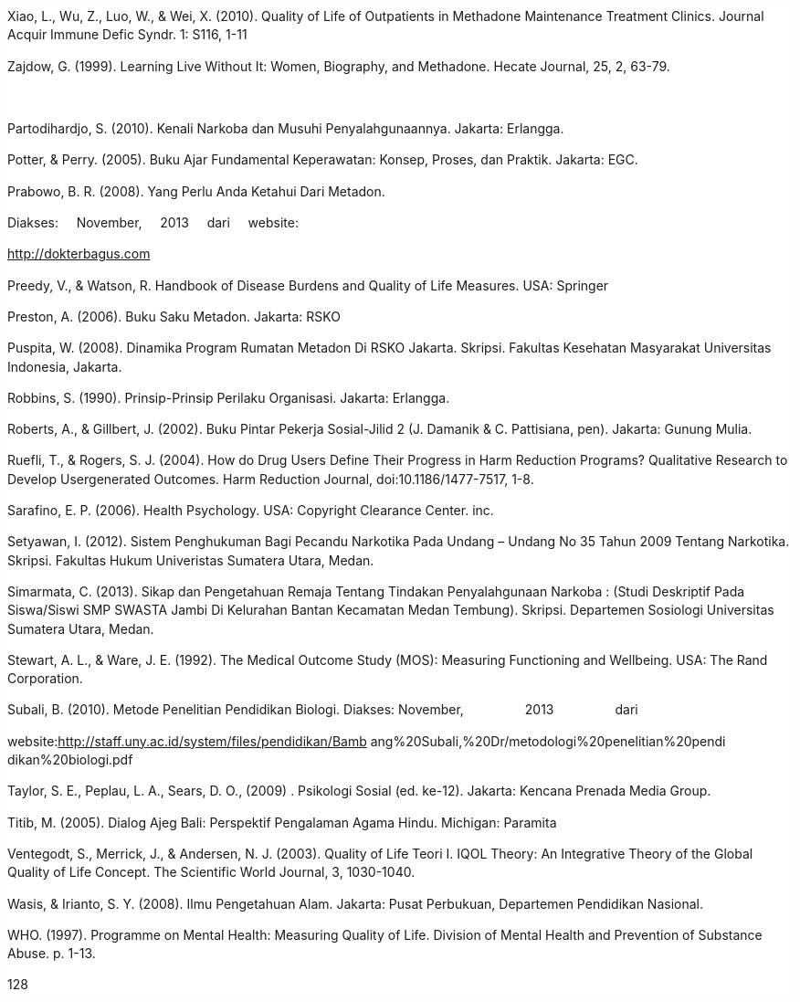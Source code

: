 <div>
<p><span class="font0">Xiao, L., Wu, Z., Luo, W., &amp;&nbsp;Wei, X. (2010). Quality of Life of Outpatients in Methadone Maintenance Treatment Clinics. Journal Acquir Immune Defic Syndr. 1: S116, 1-11</span></p>
<p><span class="font0">Zajdow, G. (1999). Learning Live Without It: Women, Biography, and Methadone. Hecate Journal, 25, 2, 63-79.</span></p>
</div><br clear="all">
<p><span class="font0">Partodihardjo, S. (2010). Kenali Narkoba dan Musuhi Penyalahgunaannya. Jakarta: Erlangga.</span></p>
<p><span class="font0">Potter, &amp;&nbsp;Perry. (2005). Buku Ajar Fundamental Keperawatan: Konsep, Proses, dan Praktik. Jakarta: EGC.</span></p>
<p><span class="font0">Prabowo, B. R. (2008). Yang Perlu Anda Ketahui Dari Metadon.</span></p>
<p><span class="font0">Diakses: &nbsp;&nbsp;&nbsp;&nbsp;November, &nbsp;&nbsp;&nbsp;&nbsp;2013 &nbsp;&nbsp;&nbsp;&nbsp;dari &nbsp;&nbsp;&nbsp;&nbsp;website:</span></p>
<p><a href="http://dokterbagus.com"><span class="font0">http://dokterbagus.com</span></a></p>
<p><span class="font0">Preedy, V., &amp;&nbsp;Watson, R. Handbook of Disease Burdens and Quality of Life Measures. USA: Springer</span></p>
<p><span class="font0">Preston, A. (2006). Buku Saku Metadon. Jakarta: RSKO</span></p>
<p><span class="font0">Puspita, W. (2008). Dinamika Program Rumatan Metadon Di RSKO Jakarta. Skripsi. Fakultas Kesehatan Masyarakat Universitas Indonesia, Jakarta.</span></p>
<p><span class="font0">Robbins, S. (1990). Prinsip-Prinsip Perilaku Organisasi. Jakarta: Erlangga.</span></p>
<p><span class="font0">Roberts, A., &amp;&nbsp;Gillbert, J. (2002). Buku Pintar Pekerja Sosial-Jilid 2 (J. Damanik &amp;&nbsp;C. Pattisiana, pen). Jakarta: Gunung Mulia.</span></p>
<p><span class="font0">Ruefli, T., &amp;&nbsp;Rogers, S. J. (2004). How do Drug Users Define Their Progress in Harm Reduction Programs? Qualitative Research to Develop Usergenerated Outcomes. Harm Reduction Journal, doi:10.1186/1477-7517, 1-8.</span></p>
<p><span class="font0">Sarafino, E. P. (2006). Health Psychology. USA: Copyright Clearance Center. inc.</span></p>
<p><span class="font0">Setyawan, I. (2012). Sistem Penghukuman Bagi Pecandu Narkotika Pada Undang – Undang No 35 Tahun 2009 Tentang Narkotika. Skripsi. Fakultas Hukum Univeristas Sumatera Utara, Medan.</span></p>
<p><span class="font0">Simarmata, C. (2013). Sikap dan Pengetahuan Remaja Tentang Tindakan Penyalahgunaan Narkoba : (Studi Deskriptif Pada Siswa/Siswi SMP SWASTA Jambi Di Kelurahan Bantan Kecamatan Medan Tembung). Skripsi. Departemen Sosiologi Universitas Sumatera Utara, Medan.</span></p>
<p><span class="font0">Stewart, A. L., &amp;&nbsp;Ware, J. E. (1992). The Medical Outcome Study (MOS): Measuring Functioning and Wellbeing. USA: The Rand Corporation.</span></p>
<p><span class="font0">Subali, B. (2010). Metode Penelitian Pendidikan Biologi. Diakses: November, &nbsp;&nbsp;&nbsp;&nbsp;&nbsp;&nbsp;&nbsp;&nbsp;&nbsp;&nbsp;&nbsp;&nbsp;&nbsp;&nbsp;&nbsp;&nbsp;2013 &nbsp;&nbsp;&nbsp;&nbsp;&nbsp;&nbsp;&nbsp;&nbsp;&nbsp;&nbsp;&nbsp;&nbsp;&nbsp;&nbsp;&nbsp;&nbsp;dari</span></p>
<p><span class="font0">website:</span><a href="http://staff.uny.ac.id/system/files/pendidikan/Bamb"><span class="font0">http://staff.uny.ac.id/system/files/pendidikan/Bamb</span></a><span class="font0"> ang%20Subali,%20Dr/metodologi%20penelitian%20pendi dikan%20biologi.pdf</span></p>
<p><span class="font0">Taylor, S. E., Peplau, L. A., Sears, D. O., (2009) . Psikologi Sosial (ed. ke-12). Jakarta: Kencana Prenada Media Group.</span></p>
<p><span class="font0">Titib, M. (2005). Dialog Ajeg Bali: Perspektif Pengalaman Agama Hindu. Michigan: Paramita</span></p>
<p><span class="font0">Ventegodt, S., Merrick, J., &amp;&nbsp;Andersen, N. J. (2003). Quality of Life Teori I. IQOL Theory: An Integrative Theory of the Global Quality of Life Concept. The Scientific World Journal, 3, 1030-1040.</span></p>
<p><span class="font0">Wasis, &amp;&nbsp;Irianto, S. Y. (2008). Ilmu Pengetahuan Alam. Jakarta: Pusat Perbukuan, Departemen Pendidikan Nasional.</span></p>
<p><span class="font0">WHO. (1997). Programme on Mental Health: Measuring Quality of Life. Division of Mental Health and Prevention of Substance Abuse. p. 1-13.</span></p>
<p><span class="font0">128</span></p>